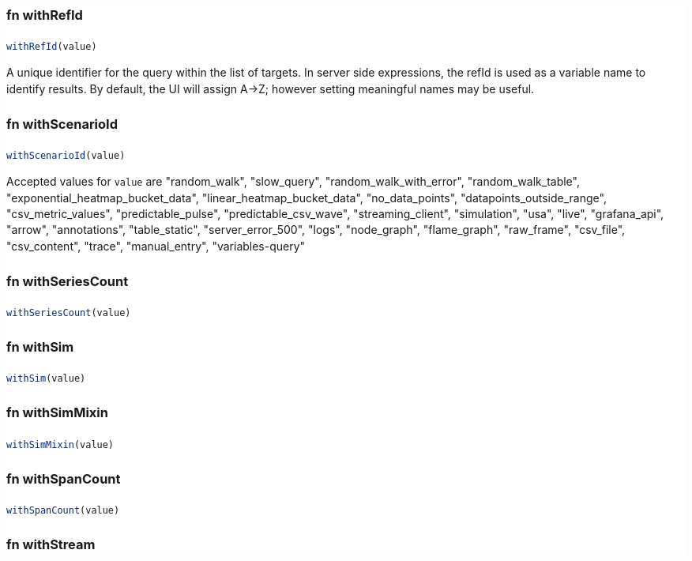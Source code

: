 

### fn withRefId

```ts
withRefId(value)
```

A unique identifier for the query within the list of targets.
In server side expressions, the refId is used as a variable name to identify results.
By default, the UI will assign A->Z; however setting meaningful names may be useful.

### fn withScenarioId

```ts
withScenarioId(value)
```



Accepted values for `value` are "random_walk", "slow_query", "random_walk_with_error", "random_walk_table", "exponential_heatmap_bucket_data", "linear_heatmap_bucket_data", "no_data_points", "datapoints_outside_range", "csv_metric_values", "predictable_pulse", "predictable_csv_wave", "streaming_client", "simulation", "usa", "live", "grafana_api", "arrow", "annotations", "table_static", "server_error_500", "logs", "node_graph", "flame_graph", "raw_frame", "csv_file", "csv_content", "trace", "manual_entry", "variables-query"

### fn withSeriesCount

```ts
withSeriesCount(value)
```



### fn withSim

```ts
withSim(value)
```



### fn withSimMixin

```ts
withSimMixin(value)
```



### fn withSpanCount

```ts
withSpanCount(value)
```



### fn withStream
